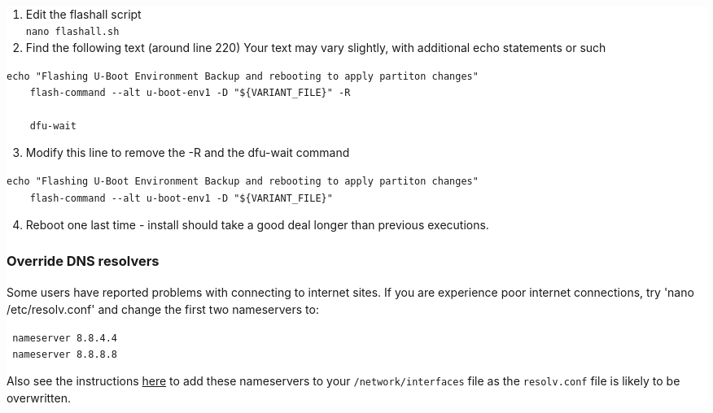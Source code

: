 1. Edit the flashall script  
`nano flashall.sh`
2. Find the following text (around line 220) Your text may vary slightly, with additional echo statements or such  
```
echo "Flashing U-Boot Environment Backup and rebooting to apply partiton changes"
    flash-command --alt u-boot-env1 -D "${VARIANT_FILE}" -R

    dfu-wait
```
3. Modify this line to remove the -R and the dfu-wait command   
```
echo "Flashing U-Boot Environment Backup and rebooting to apply partiton changes"
    flash-command --alt u-boot-env1 -D "${VARIANT_FILE}" 
```
4. Reboot one last time - install should take a good deal longer than previous executions.  


### Override DNS resolvers

Some users have reported problems with connecting to internet sites.  If you are experience poor internet connections, try 'nano /etc/resolv.conf' and change the first two nameservers to: 

     nameserver 8.8.4.4
     nameserver 8.8.8.8

Also see the instructions [here](https://wiki.debian.org/NetworkConfiguration#The_resolvconf_program) to add these nameservers to your `/network/interfaces` file as the `resolv.conf` file is likely to be overwritten.

